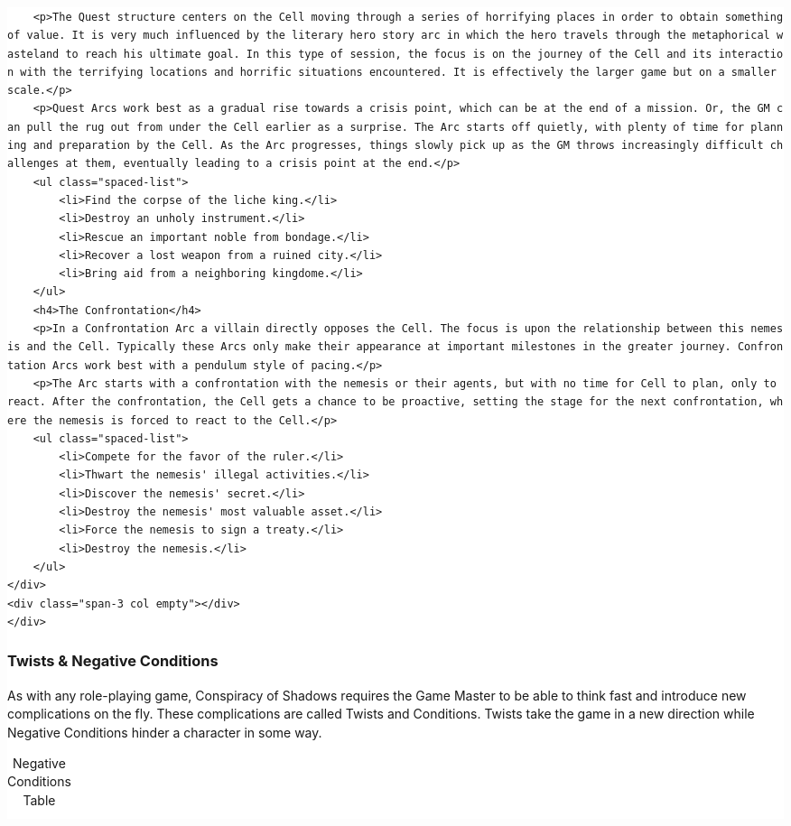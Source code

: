 		<p>The Quest structure centers on the Cell moving through a series of horrifying places in order to obtain something of value. It is very much influenced by the literary hero story arc in which the hero travels through the metaphorical wasteland to reach his ultimate goal. In this type of session, the focus is on the journey of the Cell and its interaction with the terrifying locations and horrific situations encountered. It is effectively the larger game but on a smaller scale.</p>
		<p>Quest Arcs work best as a gradual rise towards a crisis point, which can be at the end of a mission. Or, the GM can pull the rug out from under the Cell earlier as a surprise. The Arc starts off quietly, with plenty of time for planning and preparation by the Cell. As the Arc progresses, things slowly pick up as the GM throws increasingly difficult challenges at them, eventually leading to a crisis point at the end.</p>
		<ul class="spaced-list">
			<li>Find the corpse of the liche king.</li>
			<li>Destroy an unholy instrument.</li>
			<li>Rescue an important noble from bondage.</li>
			<li>Recover a lost weapon from a ruined city.</li>
			<li>Bring aid from a neighboring kingdome.</li>
		</ul>
		<h4>The Confrontation</h4>
		<p>In a Confrontation Arc a villain directly opposes the Cell. The focus is upon the relationship between this nemesis and the Cell. Typically these Arcs only make their appearance at important milestones in the greater journey. Confrontation Arcs work best with a pendulum style of pacing.</p>
		<p>The Arc starts with a confrontation with the nemesis or their agents, but with no time for Cell to plan, only to react. After the confrontation, the Cell gets a chance to be proactive, setting the stage for the next confrontation, where the nemesis is forced to react to the Cell.</p>
		<ul class="spaced-list">
			<li>Compete for the favor of the ruler.</li>
			<li>Thwart the nemesis' illegal activities.</li>
			<li>Discover the nemesis' secret.</li>
			<li>Destroy the nemesis' most valuable asset.</li>
			<li>Force the nemesis to sign a treaty.</li>
			<li>Destroy the nemesis.</li>
		</ul>
	</div>
	<div class="span-3 col empty"></div>	
	</div>
</section>
<section class="continued">
	<div class="content">
		<div class="span-3 col empty"></div>
		<div class="span-6 col">
			<h3>Twists &amp; Negative Conditions</h3>
		</div>
		<div class="span-3 col empty"></div>
	</div>
	<div class="content">
	<div class="span-3 col empty"></div>
	<div class="span-6 col">
		<p>As with any role-playing game, Conspiracy of Shadows requires the Game Master to be able to think fast and introduce new complications on the fly. These complications are called Twists and Conditions. Twists take the game in a new direction while Negative Conditions hinder a character in some way.</p>
		<div class="divider"></div>	
	</div>
	<div class="span-3 col empty"></div>	
	</div>
</section>
<section class="continued">
	<div class="content">
		<div class="span-1 col empty"></div>
		<div class="span-10 col">
			<table>
				<caption>Negative Conditions Table</caption>
				<thead>
					<tr>